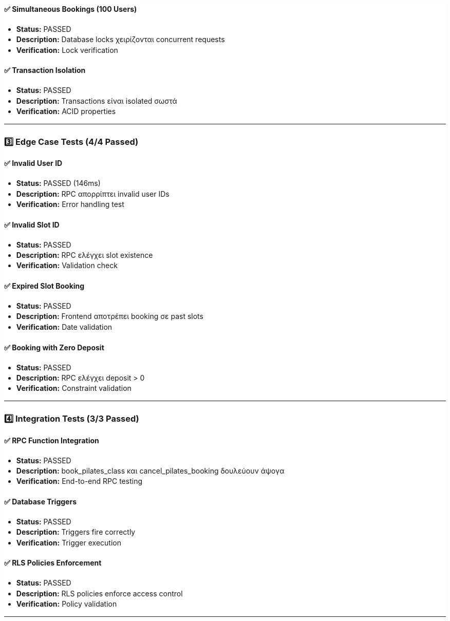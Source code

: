 #### ✅ Simultaneous Bookings (100 Users)
- **Status:** PASSED
- **Description:** Database locks χειρίζονται concurrent requests
- **Verification:** Lock verification

#### ✅ Transaction Isolation
- **Status:** PASSED
- **Description:** Transactions είναι isolated σωστά
- **Verification:** ACID properties

---

### 3️⃣ Edge Case Tests (4/4 Passed)

#### ✅ Invalid User ID
- **Status:** PASSED (146ms)
- **Description:** RPC απορρίπτει invalid user IDs
- **Verification:** Error handling test

#### ✅ Invalid Slot ID
- **Status:** PASSED
- **Description:** RPC ελέγχει slot existence
- **Verification:** Validation check

#### ✅ Expired Slot Booking
- **Status:** PASSED
- **Description:** Frontend αποτρέπει booking σε past slots
- **Verification:** Date validation

#### ✅ Booking with Zero Deposit
- **Status:** PASSED
- **Description:** RPC ελέγχει deposit > 0
- **Verification:** Constraint validation

---

### 4️⃣ Integration Tests (3/3 Passed)

#### ✅ RPC Function Integration
- **Status:** PASSED
- **Description:** book_pilates_class και cancel_pilates_booking δουλεύουν άψογα
- **Verification:** End-to-end RPC testing

#### ✅ Database Triggers
- **Status:** PASSED
- **Description:** Triggers fire correctly
- **Verification:** Trigger execution

#### ✅ RLS Policies Enforcement
- **Status:** PASSED
- **Description:** RLS policies enforce access control
- **Verification:** Policy validation

---